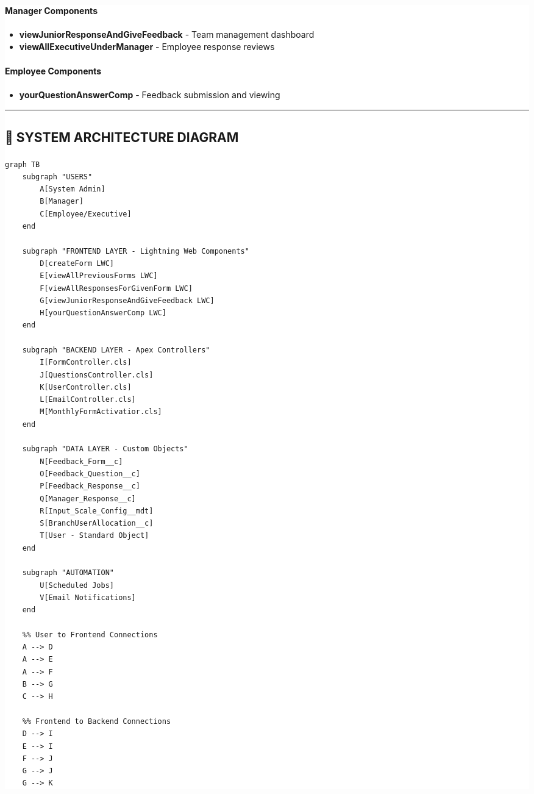 #### **Manager Components**
- **viewJuniorResponseAndGiveFeedback** - Team management dashboard
- **viewAllExecutiveUnderManager** - Employee response reviews

#### **Employee Components**
- **yourQuestionAnswerComp** - Feedback submission and viewing

---

## 🔄 **SYSTEM ARCHITECTURE DIAGRAM**

```mermaid
graph TB
    subgraph "USERS"
        A[System Admin]
        B[Manager]
        C[Employee/Executive]
    end
    
    subgraph "FRONTEND LAYER - Lightning Web Components"
        D[createForm LWC]
        E[viewAllPreviousForms LWC]
        F[viewAllResponsesForGivenForm LWC]
        G[viewJuniorResponseAndGiveFeedback LWC]
        H[yourQuestionAnswerComp LWC]
    end
    
    subgraph "BACKEND LAYER - Apex Controllers"
        I[FormController.cls]
        J[QuestionsController.cls]
        K[UserController.cls]
        L[EmailController.cls]
        M[MonthlyFormActivatior.cls]
    end
    
    subgraph "DATA LAYER - Custom Objects"
        N[Feedback_Form__c]
        O[Feedback_Question__c]
        P[Feedback_Response__c]
        Q[Manager_Response__c]
        R[Input_Scale_Config__mdt]
        S[BranchUserAllocation__c]
        T[User - Standard Object]
    end
    
    subgraph "AUTOMATION"
        U[Scheduled Jobs]
        V[Email Notifications]
    end
    
    %% User to Frontend Connections
    A --> D
    A --> E
    A --> F
    B --> G
    C --> H
    
    %% Frontend to Backend Connections
    D --> I
    E --> I
    F --> J
    G --> J
    G --> K
```